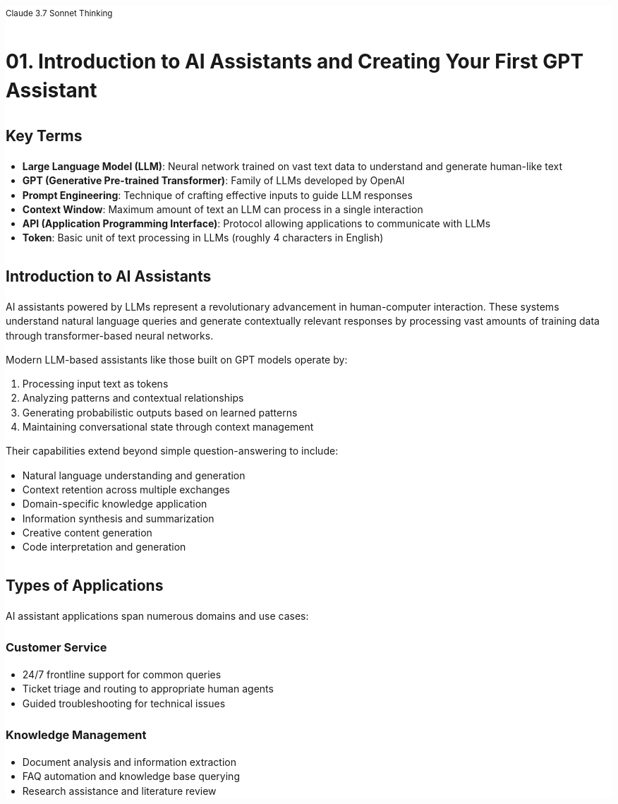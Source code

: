 <small>Claude 3.7 Sonnet Thinking</small>
# 01. Introduction to AI Assistants and Creating Your First GPT Assistant

## Key Terms

- **Large Language Model (LLM)**: Neural network trained on vast text data to understand and generate human-like text
- **GPT (Generative Pre-trained Transformer)**: Family of LLMs developed by OpenAI
- **Prompt Engineering**: Technique of crafting effective inputs to guide LLM responses
- **Context Window**: Maximum amount of text an LLM can process in a single interaction
- **API (Application Programming Interface)**: Protocol allowing applications to communicate with LLMs
- **Token**: Basic unit of text processing in LLMs (roughly 4 characters in English)

## Introduction to AI Assistants

AI assistants powered by LLMs represent a revolutionary advancement in human-computer interaction. These systems understand natural language queries and generate contextually relevant responses by processing vast amounts of training data through transformer-based neural networks.

Modern LLM-based assistants like those built on GPT models operate by:

1. Processing input text as tokens
2. Analyzing patterns and contextual relationships
3. Generating probabilistic outputs based on learned patterns
4. Maintaining conversational state through context management

Their capabilities extend beyond simple question-answering to include:

- Natural language understanding and generation
- Context retention across multiple exchanges
- Domain-specific knowledge application
- Information synthesis and summarization
- Creative content generation
- Code interpretation and generation

## Types of Applications

AI assistant applications span numerous domains and use cases:

### Customer Service
- 24/7 frontline support for common queries
- Ticket triage and routing to appropriate human agents
- Guided troubleshooting for technical issues

### Knowledge Management
- Document analysis and information extraction
- FAQ automation and knowledge base querying
- Research assistance and literature review
